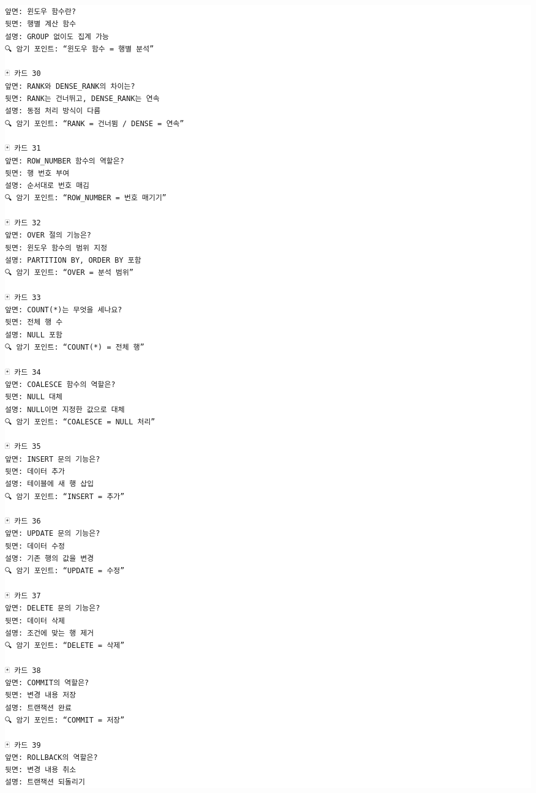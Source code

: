 ```markdown
앞면: 윈도우 함수란?  
뒷면: 행별 계산 함수  
설명: GROUP 없이도 집계 가능  
🔍 암기 포인트: “윈도우 함수 = 행별 분석”

🃏 카드 30  
앞면: RANK와 DENSE_RANK의 차이는?  
뒷면: RANK는 건너뛰고, DENSE_RANK는 연속  
설명: 동점 처리 방식이 다름  
🔍 암기 포인트: “RANK = 건너뜀 / DENSE = 연속”

🃏 카드 31  
앞면: ROW_NUMBER 함수의 역할은?  
뒷면: 행 번호 부여  
설명: 순서대로 번호 매김  
🔍 암기 포인트: “ROW_NUMBER = 번호 매기기”

🃏 카드 32  
앞면: OVER 절의 기능은?  
뒷면: 윈도우 함수의 범위 지정  
설명: PARTITION BY, ORDER BY 포함  
🔍 암기 포인트: “OVER = 분석 범위”

🃏 카드 33  
앞면: COUNT(*)는 무엇을 세나요?  
뒷면: 전체 행 수  
설명: NULL 포함  
🔍 암기 포인트: “COUNT(*) = 전체 행”

🃏 카드 34  
앞면: COALESCE 함수의 역할은?  
뒷면: NULL 대체  
설명: NULL이면 지정한 값으로 대체  
🔍 암기 포인트: “COALESCE = NULL 처리”

🃏 카드 35  
앞면: INSERT 문의 기능은?  
뒷면: 데이터 추가  
설명: 테이블에 새 행 삽입  
🔍 암기 포인트: “INSERT = 추가”

🃏 카드 36  
앞면: UPDATE 문의 기능은?  
뒷면: 데이터 수정  
설명: 기존 행의 값을 변경  
🔍 암기 포인트: “UPDATE = 수정”

🃏 카드 37  
앞면: DELETE 문의 기능은?  
뒷면: 데이터 삭제  
설명: 조건에 맞는 행 제거  
🔍 암기 포인트: “DELETE = 삭제”

🃏 카드 38  
앞면: COMMIT의 역할은?  
뒷면: 변경 내용 저장  
설명: 트랜잭션 완료  
🔍 암기 포인트: “COMMIT = 저장”

🃏 카드 39  
앞면: ROLLBACK의 역할은?  
뒷면: 변경 내용 취소  
설명: 트랜잭션 되돌리기  
```